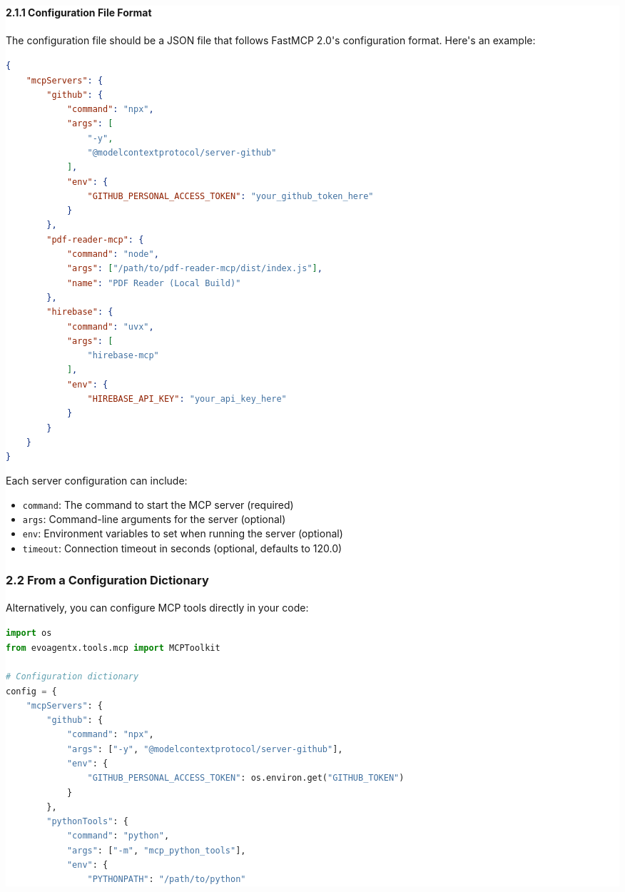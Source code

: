 #### 2.1.1 Configuration File Format

The configuration file should be a JSON file that follows FastMCP 2.0's configuration format. Here's an example:

```json
{
    "mcpServers": {
        "github": {
            "command": "npx",
            "args": [
                "-y",
                "@modelcontextprotocol/server-github"
            ],
            "env": {
                "GITHUB_PERSONAL_ACCESS_TOKEN": "your_github_token_here"
            }
        },
        "pdf-reader-mcp": {
            "command": "node",
            "args": ["/path/to/pdf-reader-mcp/dist/index.js"],
            "name": "PDF Reader (Local Build)"
        },
        "hirebase": {
            "command": "uvx",
            "args": [
                "hirebase-mcp" 
            ],
            "env": {
                "HIREBASE_API_KEY": "your_api_key_here" 
            }
        }
    }
}
```

Each server configuration can include:

- `command`: The command to start the MCP server (required)
- `args`: Command-line arguments for the server (optional)
- `env`: Environment variables to set when running the server (optional)
- `timeout`: Connection timeout in seconds (optional, defaults to 120.0)

### 2.2 From a Configuration Dictionary

Alternatively, you can configure MCP tools directly in your code:

```python
import os
from evoagentx.tools.mcp import MCPToolkit

# Configuration dictionary
config = {
    "mcpServers": {
        "github": {
            "command": "npx",
            "args": ["-y", "@modelcontextprotocol/server-github"],
            "env": {
                "GITHUB_PERSONAL_ACCESS_TOKEN": os.environ.get("GITHUB_TOKEN")
            }
        },
        "pythonTools": {
            "command": "python",
            "args": ["-m", "mcp_python_tools"],
            "env": {
                "PYTHONPATH": "/path/to/python"
```